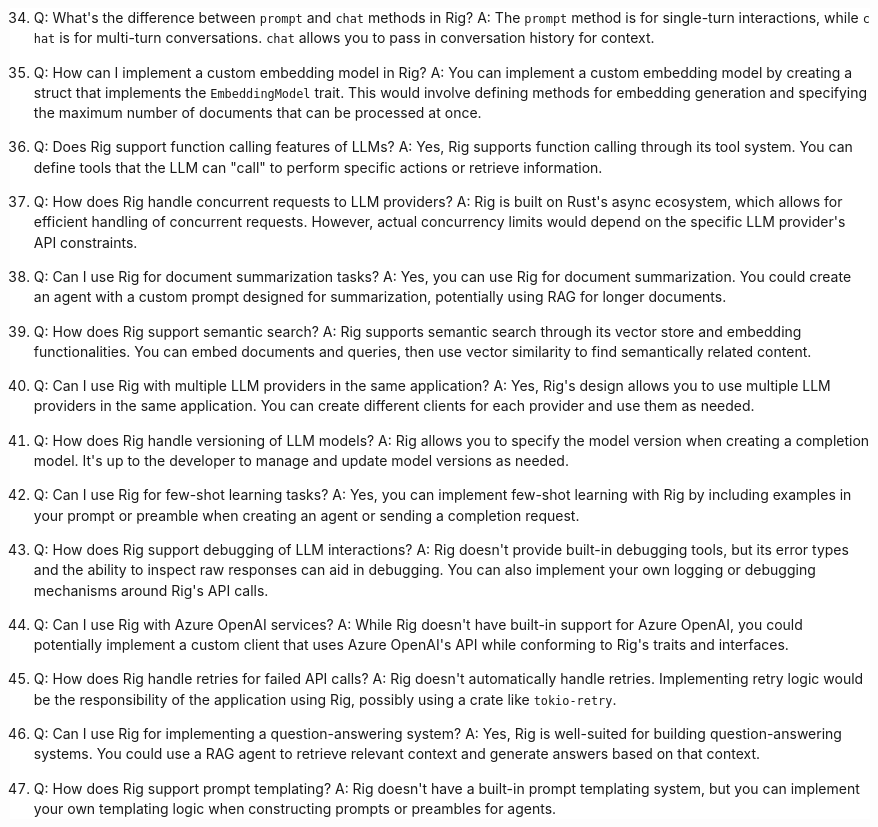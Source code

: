 34. Q: What's the difference between `prompt` and `chat` methods in Rig?
    A: The `prompt` method is for single-turn interactions, while `chat` is for multi-turn conversations. `chat` allows you to pass in conversation history for context.

35. Q: How can I implement a custom embedding model in Rig?
    A: You can implement a custom embedding model by creating a struct that implements the `EmbeddingModel` trait. This would involve defining methods for embedding generation and specifying the maximum number of documents that can be processed at once.

36. Q: Does Rig support function calling features of LLMs?
    A: Yes, Rig supports function calling through its tool system. You can define tools that the LLM can "call" to perform specific actions or retrieve information.

37. Q: How does Rig handle concurrent requests to LLM providers?
    A: Rig is built on Rust's async ecosystem, which allows for efficient handling of concurrent requests. However, actual concurrency limits would depend on the specific LLM provider's API constraints.

38. Q: Can I use Rig for document summarization tasks?
    A: Yes, you can use Rig for document summarization. You could create an agent with a custom prompt designed for summarization, potentially using RAG for longer documents.

39. Q: How does Rig support semantic search?
    A: Rig supports semantic search through its vector store and embedding functionalities. You can embed documents and queries, then use vector similarity to find semantically related content.

40. Q: Can I use Rig with multiple LLM providers in the same application?
    A: Yes, Rig's design allows you to use multiple LLM providers in the same application. You can create different clients for each provider and use them as needed.

41. Q: How does Rig handle versioning of LLM models?
    A: Rig allows you to specify the model version when creating a completion model. It's up to the developer to manage and update model versions as needed.

42. Q: Can I use Rig for few-shot learning tasks?
    A: Yes, you can implement few-shot learning with Rig by including examples in your prompt or preamble when creating an agent or sending a completion request.

43. Q: How does Rig support debugging of LLM interactions?
    A: Rig doesn't provide built-in debugging tools, but its error types and the ability to inspect raw responses can aid in debugging. You can also implement your own logging or debugging mechanisms around Rig's API calls.

44. Q: Can I use Rig with Azure OpenAI services?
    A: While Rig doesn't have built-in support for Azure OpenAI, you could potentially implement a custom client that uses Azure OpenAI's API while conforming to Rig's traits and interfaces.

45. Q: How does Rig handle retries for failed API calls?
    A: Rig doesn't automatically handle retries. Implementing retry logic would be the responsibility of the application using Rig, possibly using a crate like `tokio-retry`.

46. Q: Can I use Rig for implementing a question-answering system?
    A: Yes, Rig is well-suited for building question-answering systems. You could use a RAG agent to retrieve relevant context and generate answers based on that context.

47. Q: How does Rig support prompt templating?
    A: Rig doesn't have a built-in prompt templating system, but you can implement your own templating logic when constructing prompts or preambles for agents.
